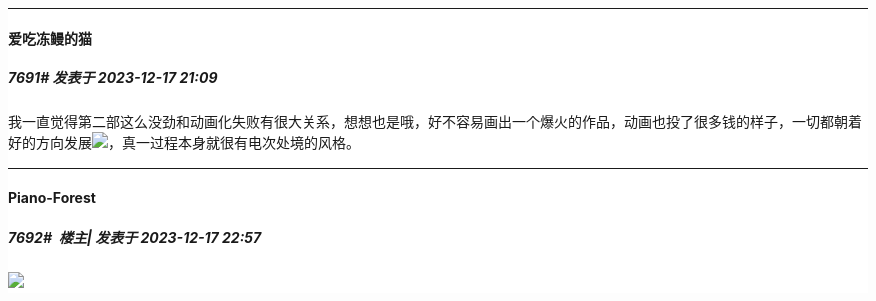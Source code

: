 *****

####  爱吃冻鳗的猫  
##### 7691#       发表于 2023-12-17 21:09

我一直觉得第二部这么没劲和动画化失败有很大关系，想想也是哦，好不容易画出一个爆火的作品，动画也投了很多钱的样子，一切都朝着好的方向发展<img src="https://static.saraba1st.com/image/smiley/carton2017/347.png" referrerpolicy="no-referrer">，真一过程本身就很有电次处境的风格。


*****

####  Piano-Forest  
##### 7692#         楼主| 发表于 2023-12-17 22:57

<img src="https://p.sda1.dev/14/9261b671adc85c58acdcbf39bd35042e/20231217_225109.jpg" referrerpolicy="no-referrer">

